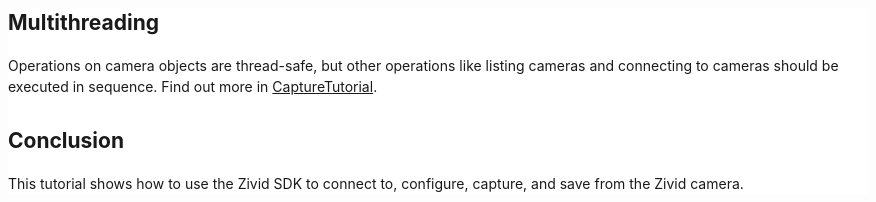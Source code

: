 ## Multithreading

Operations on camera objects are thread-safe, but other operations like
listing cameras and connecting to cameras should be executed in
sequence. Find out more in
[CaptureTutorial](https://github.com/zivid/zivid-cpp-samples/tree/master/source/Camera/Basic/CaptureTutorial.md).

## Conclusion

This tutorial shows how to use the Zivid SDK to connect to, configure,
capture, and save from the Zivid camera.
